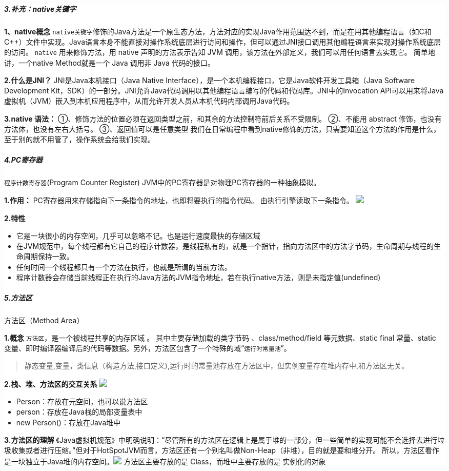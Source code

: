 ##### **3.补充：native关键字**
**1、native概念**
`native关键字`修饰的Java方法是一个原生态方法，方法对应的实现Java作用范围达不到，而是在用其他编程语言（如C和C++）文件中实现。Java语言本身不能直接对操作系统底层进行访问和操作，但可以通过JNI接口调用其他编程语言来实现对操作系统底层的访问。
`native` 用来修饰方法，用 native 声明的方法表示告知 JVM 调用，该方法在外部定义，我们可以用任何语言去实现它。 简单地讲，一个native Method就是一个 Java 调用非 Java 代码的接口。

**2.什么是JNI？**
JNI是Java本机接口（Java Native Interface），是一个本机编程接口，它是Java软件开发工具箱（Java Software Development Kit，SDK）的一部分。JNI允许Java代码调用以其他编程语言编写的代码和代码库。JNI中的Invocation API可以用来将Java虚拟机（JVM）嵌入到本机应用程序中，从而允许开发人员从本机代码内部调用Java代码。

**3.native 语法：**
①、修饰方法的位置必须在返回类型之前，和其余的方法控制符前后关系不受限制。
②、不能用 abstract 修饰，也没有方法体，也没有左右大括号。
③、返回值可以是任意类型
我们在日常编程中看到native修饰的方法，只需要知道这个方法的作用是什么，至于别的就不用管了，操作系统会给我们实现。

##### **4.PC寄存器**
`程序计数寄存器`(Program Counter Register)
JVM中的PC寄存器是对物理PC寄存器的一种抽象模拟。

**1.作用：**
PC寄存器用来存储指向下一条指令的地址，也即将要执行的指令代码。
由执行引擎读取下一条指令。
![](https://vue-admin-imgages.oss-cn-hangzhou.aliyuncs.com/2022-08-11/f99f32e0-a994-410a-afd9-49d5ec9ec6d9.png)

**2.特性**
- 它是一块很小的内存空间，几乎可以忽略不记。也是运行速度最快的存储区域
- 在JVM规范中，每个线程都有它自己的程序计数器，是线程私有的，就是一个指针，指向方法区中的方法字节码，生命周期与线程的生命周期保持一致。
- 任何时间一个线程都只有一个方法在执行，也就是所谓的当前方法。
- 程序计数器会存储当前线程正在执行的Java方法的JVM指令地址，若在执行native方法，则是未指定值(undefined)

##### **5.方法区**
方法区（Method Area）

**1.概念**
`方法区`，是一个被线程共享的内存区域 。 其中主要存储加载的类字节码 、class/method/field 等元数据、static final 常量、static 变量、即时编译器编译后的代码等数据。另外，方法区包含了一个特殊的域“`运行时常量池`”。

> 静态变量,变量，类信息（构造方法,接口定义),运行时的常量池存放在方法区中，但实例变量存在堆内存中,和方法区无关。

**2.栈、堆、方法区的交互关系**
![](https://vue-admin-imgages.oss-cn-hangzhou.aliyuncs.com/2022-08-11/e2a5656e-8840-4833-82ec-beeb8b66431f.png)
- Person：存放在元空间，也可以说方法区
- person：存放在Java栈的局部变量表中
- new Person()：存放在Java堆中

**3.方法区的理解**
《Java虚拟机规范》中明确说明：“尽管所有的方法区在逻辑上是属于堆的一部分，但一些简单的实现可能不会选择去进行垃圾收集或者进行压缩。”但对于HotSpotJVM而言，方法区还有一个别名叫做Non-Heap（非堆），目的就是要和堆分开。
所以，方法区看作是一块独立于Java堆的内存空间。![](https://vue-admin-imgages.oss-cn-hangzhou.aliyuncs.com/2022-08-11/197a0757-ae59-4a10-8f18-7defaa5df561.png)
方法区主要存放的是 Class，而堆中主要存放的是 实例化的对象

